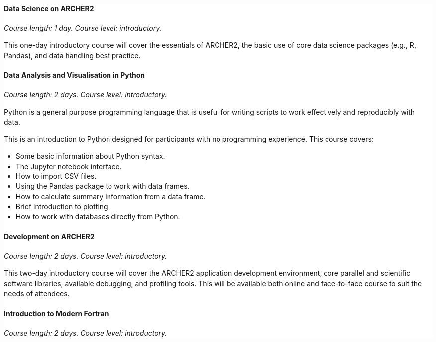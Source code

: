 

#### Data Science on ARCHER2

*Course length: 1 day. Course level: introductory.*

This one-day introductory course will cover the essentials of ARCHER2, the basic use of core data science packages (e.g., R, Pandas), and data handling best practice.




#### Data Analysis and Visualisation in Python

*Course length: 2 days. Course level: introductory.*

Python is a general purpose programming language that is useful for writing scripts to work effectively and reproducibly with data.

This is an introduction to Python designed for participants with no programming experience. This course covers:

- Some basic information about Python syntax.
- The Jupyter notebook interface.
- How to import CSV files.
- Using the Pandas package to work with data frames.
- How to calculate summary information from a data frame.
- Brief introduction to plotting.
- How to work with databases directly from Python.



#### Development on ARCHER2

*Course length: 2 days. Course level: introductory.*

This two-day introductory course will cover the ARCHER2 application development environment, core parallel and scientific software libraries, available debugging, and profiling tools. This will be available both online and face-to-face course to suit the needs of attendees.



#### Introduction to Modern Fortran 

*Course length: 2 days. Course level: introductory.*


